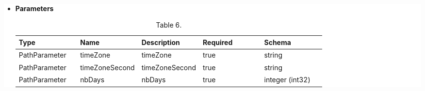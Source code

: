 - <div id="ID-00001483__d21e12" >

  **Parameters**
  <table id="ID-00001483__d21e16" class="table frame-all">
  <caption><span class="table--title-label">Table 6. <span
  class="title"></caption>
  <colgroup>
  <col style="width: 20%" />
  <col style="width: 20%" />
  <col style="width: 20%" />
  <col style="width: 20%" />
  <col style="width: 20%" />
  </colgroup>
  <thead class="thead">
  <tr class="header row">
  <th id="ID-00001483__d21e16__entry__1"
  class="entry align-center colsep-1 rowsep-1"><strong>Type</strong></th>
  <th id="ID-00001483__d21e16__entry__2"
  class="entry align-center colsep-1 rowsep-1"><strong>Name</strong></th>
  <th id="ID-00001483__d21e16__entry__3"
  class="entry align-center colsep-1 rowsep-1"><strong>Description</strong></th>
  <th id="ID-00001483__d21e16__entry__4"
  class="entry align-center colsep-1 rowsep-1"><strong>Required</strong></th>
  <th id="ID-00001483__d21e16__entry__5"
  class="entry align-center colsep-1 rowsep-1"><strong>Schema</strong></th>
  </tr>
  </thead>
  <tbody class="tbody">
  <tr class="odd row">
  <td class="entry align-center colsep-1 rowsep-1"
  headers="ID-00001483__d21e16__entry__1">PathParameter</td>
  <td class="entry align-center colsep-1 rowsep-1"
  headers="ID-00001483__d21e16__entry__2">timeZone</td>
  <td class="entry align-center colsep-1 rowsep-1"
  headers="ID-00001483__d21e16__entry__3">timeZone</td>
  <td class="entry align-center colsep-1 rowsep-1"
  headers="ID-00001483__d21e16__entry__4">true</td>
  <td class="entry align-center colsep-1 rowsep-1"
  headers="ID-00001483__d21e16__entry__5">string</td>
  </tr>
  <tr class="even row">
  <td class="entry align-center colsep-1 rowsep-1"
  headers="ID-00001483__d21e16__entry__1">PathParameter</td>
  <td class="entry align-center colsep-1 rowsep-1"
  headers="ID-00001483__d21e16__entry__2">timeZoneSecond</td>
  <td class="entry align-center colsep-1 rowsep-1"
  headers="ID-00001483__d21e16__entry__3">timeZoneSecond</td>
  <td class="entry align-center colsep-1 rowsep-1"
  headers="ID-00001483__d21e16__entry__4">true</td>
  <td class="entry align-center colsep-1 rowsep-1"
  headers="ID-00001483__d21e16__entry__5">string</td>
  </tr>
  <tr class="odd row">
  <td class="entry align-center colsep-1 rowsep-1"
  headers="ID-00001483__d21e16__entry__1">PathParameter</td>
  <td class="entry align-center colsep-1 rowsep-1"
  headers="ID-00001483__d21e16__entry__2">nbDays</td>
  <td class="entry align-center colsep-1 rowsep-1"
  headers="ID-00001483__d21e16__entry__3">nbDays</td>
  <td class="entry align-center colsep-1 rowsep-1"
  headers="ID-00001483__d21e16__entry__4">true</td>
  <td class="entry align-center colsep-1 rowsep-1"
  headers="ID-00001483__d21e16__entry__5">integer (int32)</td>
  </tr>